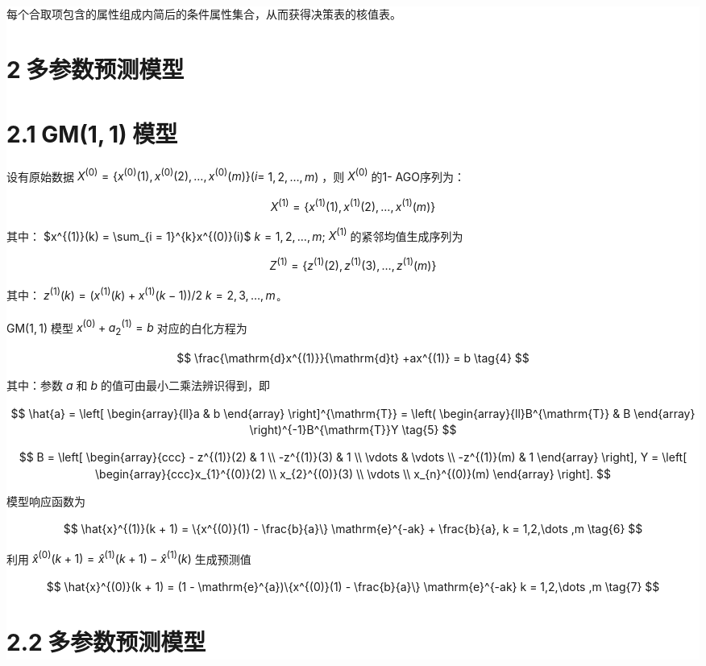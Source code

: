 每个合取项包含的属性组成内简后的条件属性集合，从而获得决策表的核值表。

# 2 多参数预测模型

# 2.1  $\mathsf{GM}(1,1)$  模型

设有原始数据  $X^{(0)} = \{x^{(0)}(1),x^{(0)}(2),\dots ,x^{(0)}(m)\} (i =$ $1,2,\dots ,m)$  ，则  $X^{(0)}$  的1- AGO序列为：

$$
X^{(1)} = \{x^{(1)}(1),x^{(1)}(2),\dots ,x^{(1)}(m)\}
$$

其中：  $x^{(1)}(k) = \sum_{i = 1}^{k}x^{(0)}(i)$ $k = 1,2,\dots ,m;$ $X^{(1)}$  的紧邻均值生成序列为

$$
Z^{(1)} = \{z^{(1)}(2),z^{(1)}(3),\dots ,z^{(1)}(m)\}
$$

其中：  $z^{(1)}(k) = (x^{(1)}(k) + x^{(1)}(k - 1)) / 2$ $k = 2,3,\dots ,m_{\circ}$

$\mathrm{GM}(1,1)$  模型  $x^{(0)} + a_{2}^{(1)} = b$  对应的白化方程为

$$
\frac{\mathrm{d}x^{(1)}}{\mathrm{d}t} +ax^{(1)} = b \tag{4}
$$

其中：参数  $a$  和  $b$  的值可由最小二乘法辨识得到，即

$$
\hat{a} = \left[ \begin{array}{ll}a & b \end{array} \right]^{\mathrm{T}} = \left( \begin{array}{ll}B^{\mathrm{T}} & B \end{array} \right)^{-1}B^{\mathrm{T}}Y \tag{5}
$$

$$
B = \left[ \begin{array}{ccc} - z^{(1)}(2) & 1 \\ -z^{(1)}(3) & 1 \\ \vdots & \vdots \\ -z^{(1)}(m) & 1 \end{array} \right], Y = \left[ \begin{array}{ccc}x_{1}^{(0)}(2) \\ x_{2}^{(0)}(3) \\ \vdots \\ x_{n}^{(0)}(m) \end{array} \right].
$$

模型响应函数为

$$
\hat{x}^{(1)}(k + 1) = \{x^{(0)}(1) - \frac{b}{a}\} \mathrm{e}^{-ak} + \frac{b}{a}, k = 1,2,\dots ,m \tag{6}
$$

利用  $\hat{x}^{(0)}(k + 1) = \hat{x}^{(1)}(k + 1) - \hat{x}^{(1)}(k)$  生成预测值

$$
\hat{x}^{(0)}(k + 1) = (1 - \mathrm{e}^{a})\{x^{(0)}(1) - \frac{b}{a}\} \mathrm{e}^{-ak} k = 1,2,\dots ,m \tag{7}
$$

# 2.2 多参数预测模型
